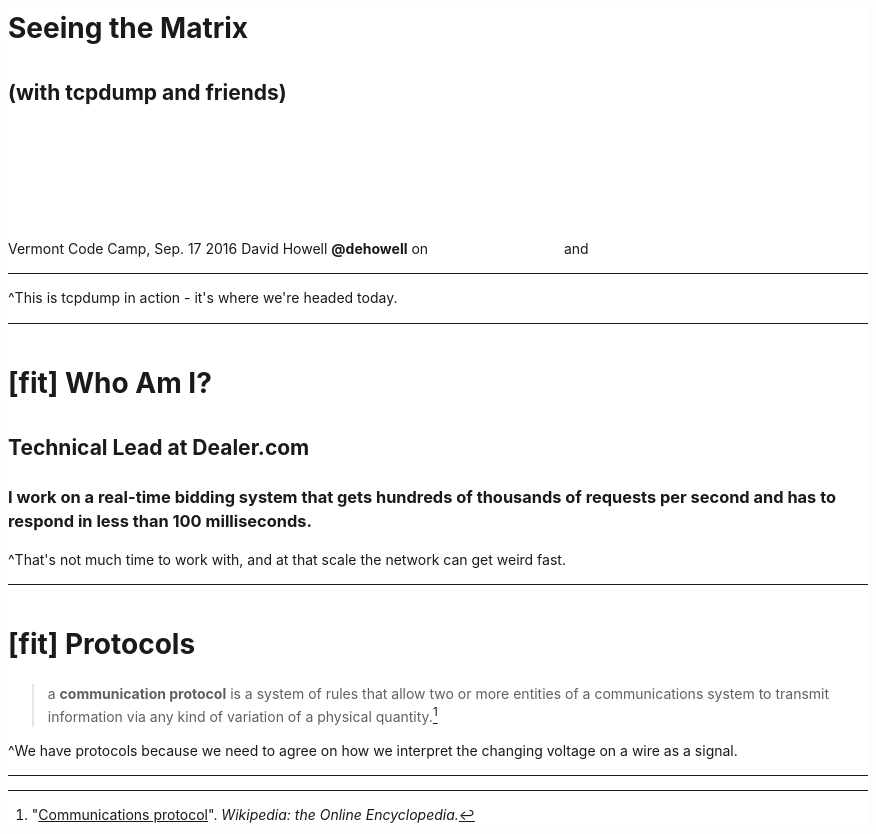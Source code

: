 # Seeing the Matrix
## (with **tcpdump** and **friends**)

Vermont Code Camp, Sep. 17 2016
David Howell
**@dehowell** on ![inline](images/twitter.png) and ![inline](images/github.png)

---

![](images/tcpdump.mov)

^This is tcpdump in action - it's where we're headed today.

---

# [fit] Who Am I?

## Technical Lead at **Dealer.com**

### I work on a **real-time bidding** system that gets **hundreds of thousands** of requests per second and has to respond in less than **100 milliseconds**.

^That's not much time to work with, and at that scale the network can get weird fast.

---

# [fit] **Protocols**

> a **communication protocol** is a system of rules that allow two or more entities of a communications system to transmit information via any kind of variation of a physical quantity.[^1]

[^1]: "[Communications protocol](https://en.wikipedia.org/wiki/Communications_protocol)". *Wikipedia: the Online Encyclopedia.*

^We have protocols because we need to agree on how we interpret the changing voltage on a wire as a signal.

---

[^2]: Diagram from _High Performance Browser Networking_.
